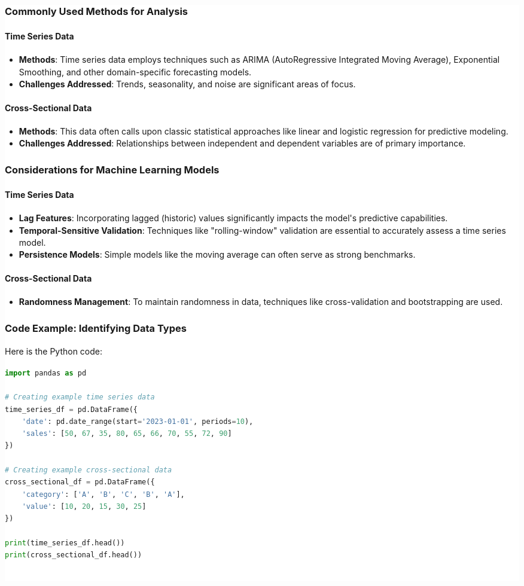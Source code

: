 ### Commonly Used Methods for Analysis

#### Time Series Data

- **Methods**: Time series data employs techniques such as ARIMA (AutoRegressive Integrated Moving Average), Exponential Smoothing, and other domain-specific forecasting models.
- **Challenges Addressed**: Trends, seasonality, and noise are significant areas of focus.

#### Cross-Sectional Data

- **Methods**: This data often calls upon classic statistical approaches like linear and logistic regression for predictive modeling.
- **Challenges Addressed**: Relationships between independent and dependent variables are of primary importance.

### Considerations for Machine Learning Models

#### Time Series Data

- **Lag Features**: Incorporating lagged (historic) values significantly impacts the model's predictive capabilities.
- **Temporal-Sensitive Validation**: Techniques like "rolling-window" validation are essential to accurately assess a time series model.
- **Persistence Models**: Simple models like the moving average can often serve as strong benchmarks.

#### Cross-Sectional Data

- **Randomness Management**: To maintain randomness in data, techniques like cross-validation and bootstrapping are used.

### Code Example: Identifying Data Types

Here is the Python code:

```python
import pandas as pd

# Creating example time series data
time_series_df = pd.DataFrame({
    'date': pd.date_range(start='2023-01-01', periods=10),
    'sales': [50, 67, 35, 80, 65, 66, 70, 55, 72, 90]
})

# Creating example cross-sectional data
cross_sectional_df = pd.DataFrame({
    'category': ['A', 'B', 'C', 'B', 'A'],
    'value': [10, 20, 15, 30, 25]
})

print(time_series_df.head())
print(cross_sectional_df.head())
```
<br>

